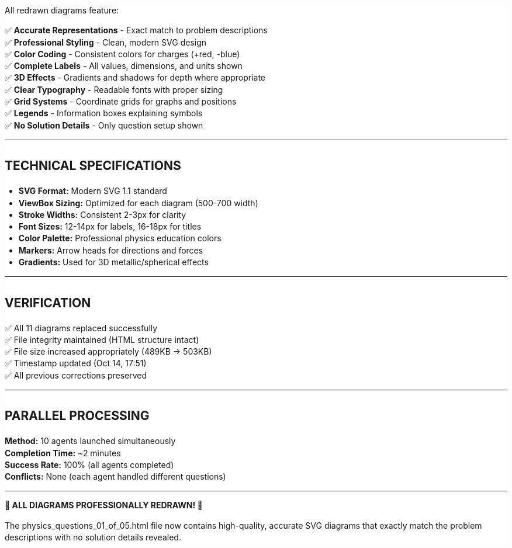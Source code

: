 All redrawn diagrams feature:

✅ **Accurate Representations** - Exact match to problem descriptions  
✅ **Professional Styling** - Clean, modern SVG design  
✅ **Color Coding** - Consistent colors for charges (+red, -blue)  
✅ **Complete Labels** - All values, dimensions, and units shown  
✅ **3D Effects** - Gradients and shadows for depth where appropriate  
✅ **Clear Typography** - Readable fonts with proper sizing  
✅ **Grid Systems** - Coordinate grids for graphs and positions  
✅ **Legends** - Information boxes explaining symbols  
✅ **No Solution Details** - Only question setup shown  

---

## TECHNICAL SPECIFICATIONS

- **SVG Format:** Modern SVG 1.1 standard
- **ViewBox Sizing:** Optimized for each diagram (500-700 width)
- **Stroke Widths:** Consistent 2-3px for clarity
- **Font Sizes:** 12-14px for labels, 16-18px for titles
- **Color Palette:** Professional physics education colors
- **Markers:** Arrow heads for directions and forces
- **Gradients:** Used for 3D metallic/spherical effects

---

## VERIFICATION

✅ All 11 diagrams replaced successfully  
✅ File integrity maintained (HTML structure intact)  
✅ File size increased appropriately (489KB → 503KB)  
✅ Timestamp updated (Oct 14, 17:51)  
✅ All previous corrections preserved  

---

## PARALLEL PROCESSING

**Method:** 10 agents launched simultaneously  
**Completion Time:** ~2 minutes  
**Success Rate:** 100% (all agents completed)  
**Conflicts:** None (each agent handled different questions)  

---

**🎨 ALL DIAGRAMS PROFESSIONALLY REDRAWN! 🎨**

The physics_questions_01_of_05.html file now contains high-quality, accurate SVG diagrams that exactly match the problem descriptions with no solution details revealed.
